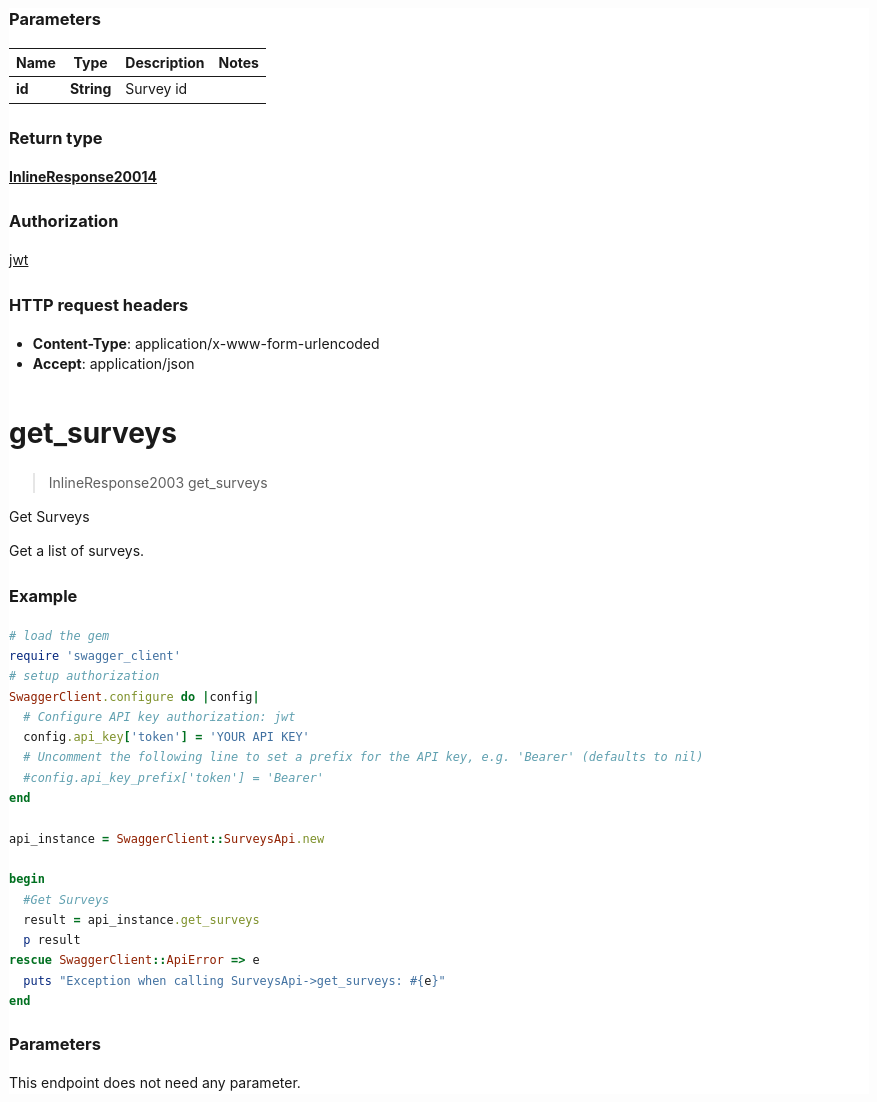 ### Parameters

Name | Type | Description  | Notes
------------- | ------------- | ------------- | -------------
 **id** | **String**| Survey id | 

### Return type

[**InlineResponse20014**](InlineResponse20014.md)

### Authorization

[jwt](../README.md#jwt)

### HTTP request headers

 - **Content-Type**: application/x-www-form-urlencoded
 - **Accept**: application/json



# **get_surveys**
> InlineResponse2003 get_surveys

Get Surveys

Get a list of surveys.

### Example
```ruby
# load the gem
require 'swagger_client'
# setup authorization
SwaggerClient.configure do |config|
  # Configure API key authorization: jwt
  config.api_key['token'] = 'YOUR API KEY'
  # Uncomment the following line to set a prefix for the API key, e.g. 'Bearer' (defaults to nil)
  #config.api_key_prefix['token'] = 'Bearer'
end

api_instance = SwaggerClient::SurveysApi.new

begin
  #Get Surveys
  result = api_instance.get_surveys
  p result
rescue SwaggerClient::ApiError => e
  puts "Exception when calling SurveysApi->get_surveys: #{e}"
end
```

### Parameters
This endpoint does not need any parameter.
